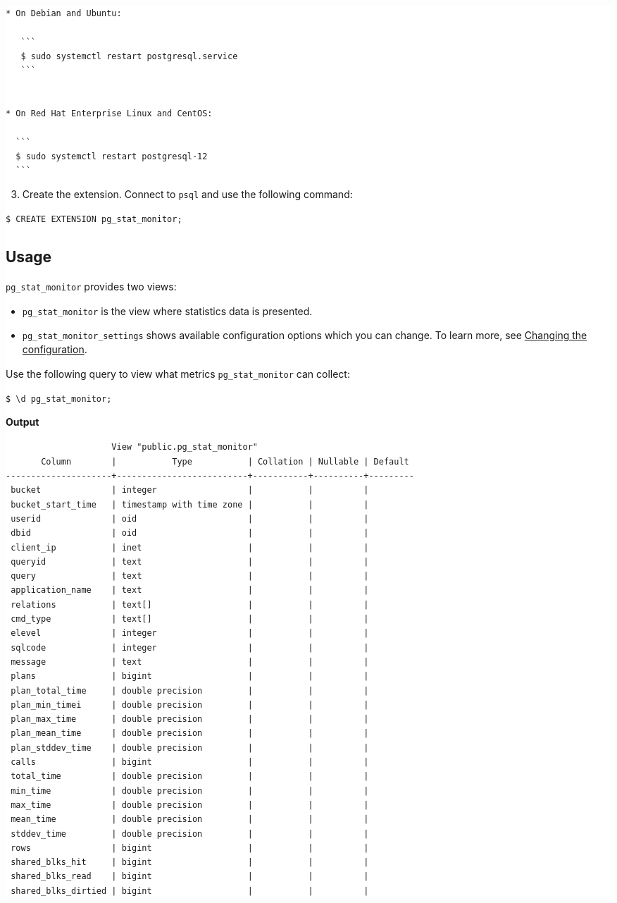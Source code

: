     * On Debian and Ubuntu:

       ```
       $ sudo systemctl restart postgresql.service
       ```


    * On Red Hat Enterprise Linux and CentOS:

      ```
      $ sudo systemctl restart postgresql-12
      ```

3. Create the extension. Connect to `psql` and use the following command:

```
$ CREATE EXTENSION pg_stat_monitor;
```

## Usage

`pg_stat_monitor` provides two views:


* `pg_stat_monitor` is the view where statistics data is presented.


* `pg_stat_monitor_settings` shows available configuration options which you can change. To learn more, see [Changing the configuration](#changing-the-configuration).

Use the following query to view what metrics `pg_stat_monitor` can collect:

```
$ \d pg_stat_monitor;
```

**Output**

```
                     View "public.pg_stat_monitor"
       Column        |           Type           | Collation | Nullable | Default
---------------------+--------------------------+-----------+----------+---------
 bucket              | integer                  |           |          |
 bucket_start_time   | timestamp with time zone |           |          |
 userid              | oid                      |           |          |
 dbid                | oid                      |           |          |
 client_ip           | inet                     |           |          |
 queryid             | text                     |           |          |
 query               | text                     |           |          |
 application_name    | text                     |           |          |
 relations           | text[]                   |           |          |
 cmd_type            | text[]                   |           |          |
 elevel              | integer                  |           |          |
 sqlcode             | integer                  |           |          |
 message             | text                     |           |          |
 plans               | bigint                   |           |          |
 plan_total_time     | double precision         |           |          |
 plan_min_timei      | double precision         |           |          |
 plan_max_time       | double precision         |           |          |
 plan_mean_time      | double precision         |           |          |
 plan_stddev_time    | double precision         |           |          |
 calls               | bigint                   |           |          |
 total_time          | double precision         |           |          |
 min_time            | double precision         |           |          |
 max_time            | double precision         |           |          |
 mean_time           | double precision         |           |          |
 stddev_time         | double precision         |           |          |
 rows                | bigint                   |           |          |
 shared_blks_hit     | bigint                   |           |          |
 shared_blks_read    | bigint                   |           |          |
 shared_blks_dirtied | bigint                   |           |          |
```